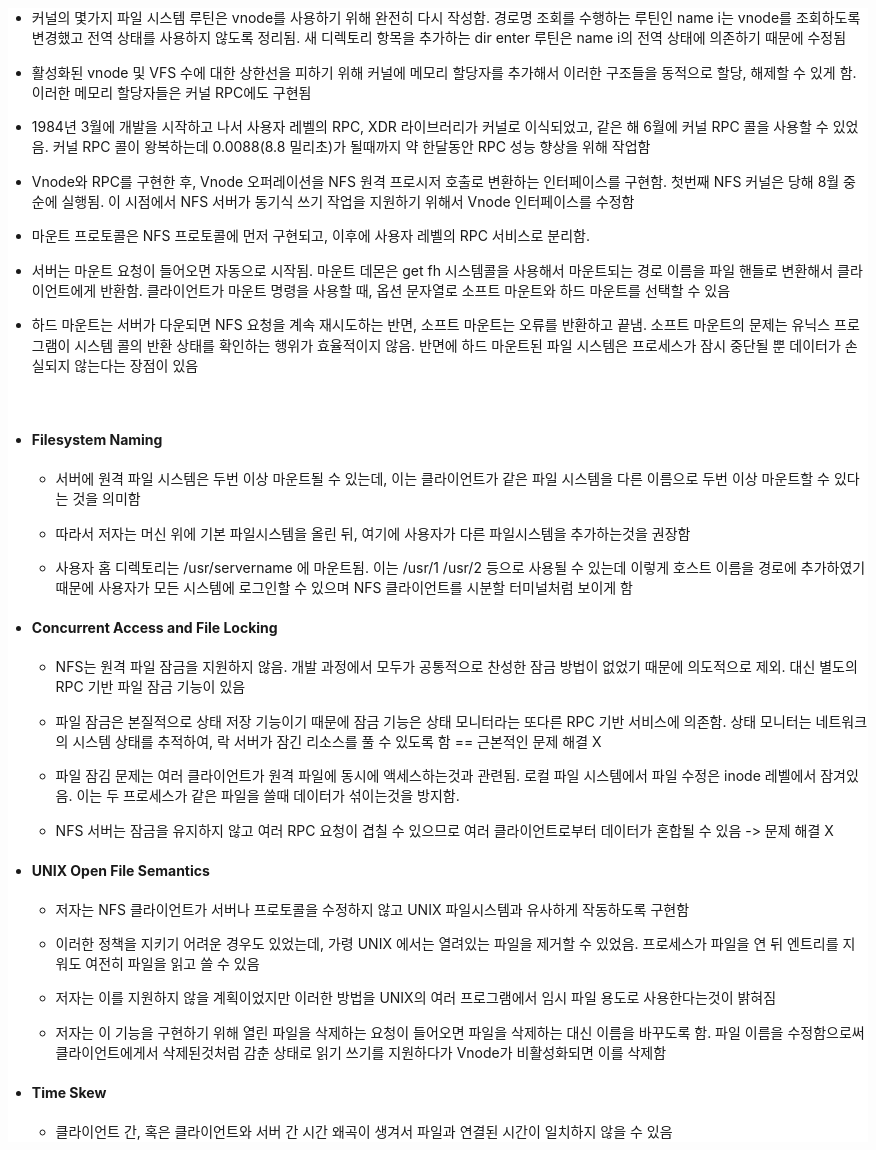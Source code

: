   * 커널의 몇가지 파일 시스템 루틴은 vnode를 사용하기 위해 완전히 다시 작성함. 경로명 조회를 수행하는 루틴인 name i는 vnode를 조회하도록 변경했고 전역 상태를 사용하지 않도록 정리됨. 새 디렉토리 항목을 추가하는 dir enter 루틴은 name i의 전역 상태에 의존하기 때문에 수정됨
  
  * 활성화된 vnode 및 VFS 수에 대한 상한선을 피하기 위해 커널에 메모리 할당자를 추가해서 이러한 구조들을 동적으로 할당, 해제할 수 있게 함. 이러한 메모리 할당자들은 커널 RPC에도 구현됨
  
  * 1984년 3월에 개발을 시작하고 나서 사용자 레벨의 RPC, XDR 라이브러리가 커널로 이식되었고, 같은 해 6월에 커널 RPC 콜을 사용할 수 있었음. 커널 RPC 콜이 왕복하는데 0.0088(8.8 밀리초)가 될때까지 약 한달동안 RPC 성능 향상을 위해 작업함
  
  * Vnode와 RPC를 구현한 후, Vnode 오퍼레이션을 NFS 원격 프로시저 호출로 변환하는 인터페이스를 구현함. 첫번째 NFS 커널은 당해 8월 중순에 실행됨. 이 시점에서 NFS 서버가 동기식 쓰기 작업을 지원하기 위해서 Vnode 인터페이스를 수정함
  
  * 마운트 프로토콜은 NFS 프로토콜에 먼저 구현되고, 이후에 사용자 레벨의 RPC 서비스로 분리함.
  
  * 서버는 마운트 요청이 들어오면 자동으로 시작됨. 마운트 데몬은 get fh 시스템콜을 사용해서 마운트되는 경로 이름을 파일 핸들로 변환해서 클라이언트에게 반환함. 클라이언트가 마운트 명령을 사용할 때, 옵션 문자열로 소프트 마운트와 하드 마운트를 선택할 수 있음
  
  * 하드 마운트는 서버가 다운되면 NFS 요청을 계속 재시도하는 반면, 소프트 마운트는 오류를 반환하고 끝냄. 소프트 마운트의 문제는 유닉스 프로그램이 시스템 콜의 반환 상태를 확인하는 행위가 효율적이지 않음. 반면에 하드 마운트된 파일 시스템은 프로세스가 잠시 중단될 뿐 데이터가 손실되지 않는다는 장점이 있음

 

* #### Filesystem Naming
  
  * 서버에 원격 파일 시스템은 두번 이상 마운트될 수 있는데, 이는 클라이언트가 같은 파일 시스템을 다른 이름으로 두번 이상 마운트할 수 있다는 것을 의미함
  
  * 따라서 저자는 머신 위에 기본 파일시스템을 올린 뒤, 여기에 사용자가 다른 파일시스템을 추가하는것을 권장함
  
  * 사용자 홈 디렉토리는 /usr/servername 에 마운트됨. 이는 /usr/1 /usr/2 등으로 사용될 수 있는데 이렇게 호스트 이름을 경로에 추가하였기 때문에 사용자가 모든 시스템에 로그인할 수 있으며 NFS 클라이언트를 시분할 터미널처럼 보이게 함
    
    

* #### Concurrent Access and File Locking
  
  * NFS는 원격 파일 잠금을 지원하지 않음. 개발 과정에서 모두가 공통적으로 찬성한 잠금 방법이 없었기 때문에 의도적으로 제외. 대신 별도의 RPC 기반 파일 잠금 기능이 있음
  
  * 파일 잠금은 본질적으로 상태 저장 기능이기 때문에 잠금 기능은 상태 모니터라는 또다른 RPC 기반 서비스에 의존함. 상태 모니터는 네트워크의 시스템 상태를 추적하여, 락 서버가 잠긴 리소스를 풀 수 있도록 함 == 근본적인 문제 해결 X
  
  * 파일 잠김 문제는 여러 클라이언트가 원격 파일에 동시에 액세스하는것과 관련됨. 로컬 파일 시스템에서 파일 수정은 inode 레벨에서 잠겨있음. 이는 두 프로세스가 같은 파일을 쓸때 데이터가 섞이는것을 방지함.
  
  * NFS 서버는 잠금을 유지하지 않고 여러 RPC 요청이 겹칠 수 있으므로 여러 클라이언트로부터 데이터가 혼합될 수 있음 -> 문제 해결 X
    
    

* #### UNIX Open File Semantics
  
  * 저자는 NFS 클라이언트가 서버나 프로토콜을 수정하지 않고 UNIX 파일시스템과 유사하게 작동하도록 구현함
  
  * 이러한 정책을 지키기 어려운 경우도 있었는데, 가령 UNIX 에서는 열려있는 파일을 제거할 수 있었음. 프로세스가 파일을 연 뒤 엔트리를 지워도 여전히 파일을 읽고 쓸 수 있음
  
  * 저자는 이를 지원하지 않을 계획이었지만 이러한 방법을 UNIX의 여러 프로그램에서 임시 파일 용도로 사용한다는것이 밝혀짐
  
  * 저자는 이 기능을 구현하기 위해 열린 파일을 삭제하는 요청이 들어오면 파일을 삭제하는 대신 이름을 바꾸도록 함. 파일 이름을 수정함으로써 클라이언트에게서 삭제된것처럼 감춘 상태로 읽기 쓰기를 지원하다가 Vnode가 비활성화되면 이를 삭제함
    
    

* #### Time Skew
  
  * 클라이언트 간, 혹은 클라이언트와 서버 간 시간 왜곡이 생겨서 파일과 연결된 시간이 일치하지 않을 수 있음
  